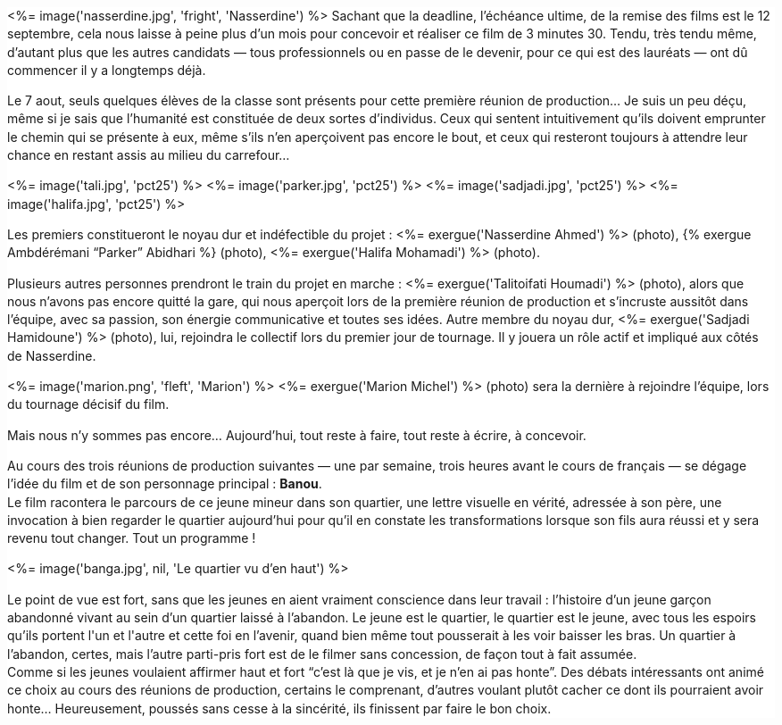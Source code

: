 
  <%= image('nasserdine.jpg', 'fright', 'Nasserdine') %>
Sachant que la deadline, l’échéance ultime, de la remise des films est le 12 septembre, cela nous laisse à peine plus d’un mois pour concevoir et réaliser ce film de 3 minutes 30. Tendu, très tendu même, d’autant plus que les autres candidats — tous professionnels ou en passe de le devenir, pour ce qui est des lauréats — ont dû commencer il y a longtemps déjà.


Le 7 aout, seuls quelques élèves de la classe sont présents pour cette première réunion de production… Je suis un peu déçu, même si je sais que l’humanité est constituée de deux sortes d’individus. Ceux qui sentent intuitivement qu’ils doivent emprunter le chemin qui se présente à eux, même s’ils n’en aperçoivent pas encore le bout, et ceux qui resteront toujours à attendre leur chance en restant assis au milieu du carrefour…


  <%= image('tali.jpg',     'pct25') %>
  <%= image('parker.jpg',   'pct25') %>
  <%= image('sadjadi.jpg',  'pct25') %>
  <%= image('halifa.jpg',   'pct25') %>


Les premiers constitueront le noyau dur et indéfectible du projet : <%= exergue('Nasserdine Ahmed') %> (photo), {% exergue Ambdérémani “Parker” Abidhari %} (photo), <%= exergue('Halifa Mohamadi') %> (photo).


Plusieurs autres personnes prendront le train du projet en marche : <%= exergue('Talitoifati Houmadi') %> (photo), alors que nous n’avons pas encore quitté la gare, qui nous aperçoit lors de la première réunion de production et s’incruste aussitôt dans l’équipe, avec sa passion, son énergie communicative et toutes ses idées. Autre membre du noyau dur, <%= exergue('Sadjadi Hamidoune') %> (photo), lui, rejoindra le collectif lors du premier jour de tournage. Il y jouera un rôle actif et impliqué aux côtés de Nasserdine.

  <%= image('marion.png', 'fleft', 'Marion') %>
<%= exergue('Marion Michel') %> (photo) sera la dernière à rejoindre l’équipe, lors du tournage décisif du film.


Mais nous n’y sommes pas encore… Aujourd’hui, tout reste à faire, tout reste à écrire, à concevoir.


Au cours des trois réunions de production suivantes — une par semaine, trois heures avant le cours de français — se dégage l’idée du film et de son personnage principal : <b>Banou</b>.
<br>Le film racontera le parcours de ce jeune mineur dans son quartier, une lettre visuelle en vérité, adressée à son père, une invocation à bien regarder le quartier aujourd’hui pour qu’il en constate les transformations lorsque son fils aura réussi et y sera revenu tout changer. Tout un programme !

<p class="center">
  <%= image('banga.jpg', nil, 'Le quartier vu d’en haut') %>


Le point de vue est fort, sans que les jeunes en aient vraiment conscience dans leur travail : l’histoire d’un jeune garçon abandonné vivant au sein d’un quartier laissé à l’abandon. Le jeune est le quartier, le quartier est le jeune, avec tous les espoirs qu’ils portent l'un et l'autre et cette foi en l’avenir, quand bien même tout pousserait à les voir baisser les bras.
Un quartier à l’abandon, certes, mais l’autre parti-pris fort est de le filmer sans concession, de façon tout à fait assumée.
<br>Comme si les jeunes voulaient affirmer haut et fort “c’est là que je vis, et je n’en ai pas honte”. Des débats intéressants ont animé ce choix au cours des réunions de production, certains le comprenant, d’autres voulant plutôt cacher ce dont ils pourraient avoir honte… Heureusement, poussés sans cesse à la sincérité, ils finissent par faire le bon choix.
